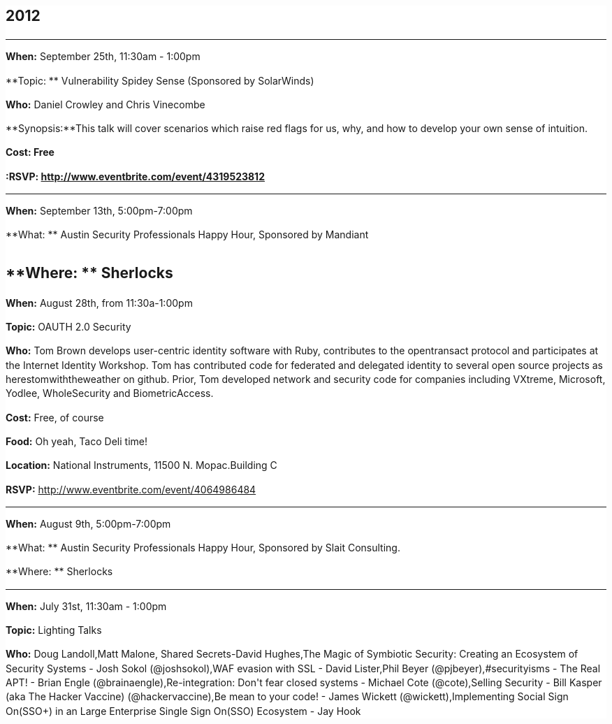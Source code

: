 ## 2012 ## 
---

**When:** September 25th, 11:30am - 1:00pm

**Topic: ** Vulnerability Spidey Sense (Sponsored by SolarWinds)

**Who:** Daniel Crowley and Chris Vinecombe

**Synopsis:**This talk will cover scenarios which raise red flags for us, why, and how to develop your own sense of intuition.

**Cost: Free**

**:RSVP: http://www.eventbrite.com/event/4319523812**

----
**When:** September 13th, 5:00pm-7:00pm

**What: ** Austin Security Professionals Happy Hour, Sponsored by Mandiant

**Where: ** Sherlocks
----

**When:** August 28th, from 11:30a-1:00pm

**Topic:** OAUTH 2.0 Security

**Who:** Tom Brown develops user-centric identity software with Ruby, contributes to the opentransact protocol and participates at the Internet Identity Workshop.  Tom has contributed code for federated and delegated identity to several open source projects as herestomwiththeweather on github.  Prior, Tom developed network and  security code for companies including VXtreme, Microsoft, Yodlee, WholeSecurity and BiometricAccess.

**Cost:** Free, of course

**Food:** Oh yeah, Taco Deli time! 

**Location:** National Instruments, 11500 N. Mopac.Building C

**RSVP:** http://www.eventbrite.com/event/4064986484


----


**When:** August 9th, 5:00pm-7:00pm

**What: ** Austin Security Professionals Happy Hour, Sponsored by Slait Consulting.

**Where: ** Sherlocks

----

**When:** July 31st, 11:30am - 1:00pm

**Topic:** Lighting Talks

**Who:** Doug Landoll,Matt Malone, Shared Secrets-David Hughes,The Magic of Symbiotic Security: Creating an Ecosystem of Security Systems - Josh Sokol (@joshsokol),WAF evasion with SSL - David Lister,Phil Beyer (@pjbeyer),#securityisms - The Real APT! - Brian Engle (@brainaengle),Re-integration: Don't fear closed systems - Michael Cote (@cote),Selling Security - Bill Kasper (aka The Hacker Vaccine) (@hackervaccine),Be mean to your code! - James Wickett (@wickett),Implementing Social Sign On(SSO+) in an Large Enterprise Single Sign On(SSO) Ecosystem - Jay Hook
